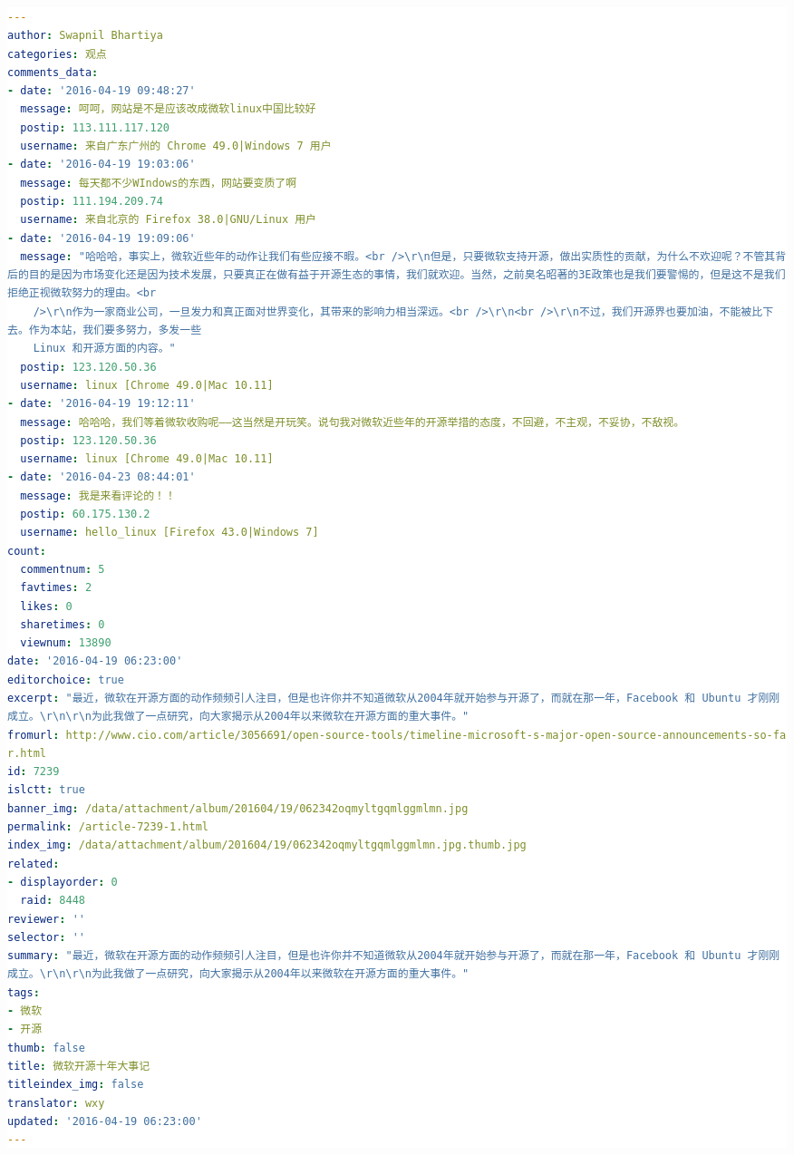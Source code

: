 ```yaml
---
author: Swapnil Bhartiya
categories: 观点
comments_data:
- date: '2016-04-19 09:48:27'
  message: 呵呵，网站是不是应该改成微软linux中国比较好
  postip: 113.111.117.120
  username: 来自广东广州的 Chrome 49.0|Windows 7 用户
- date: '2016-04-19 19:03:06'
  message: 每天都不少WIndows的东西，网站要变质了啊
  postip: 111.194.209.74
  username: 来自北京的 Firefox 38.0|GNU/Linux 用户
- date: '2016-04-19 19:09:06'
  message: "哈哈哈，事实上，微软近些年的动作让我们有些应接不暇。<br />\r\n但是，只要微软支持开源，做出实质性的贡献，为什么不欢迎呢？不管其背后的目的是因为市场变化还是因为技术发展，只要真正在做有益于开源生态的事情，我们就欢迎。当然，之前臭名昭著的3E政策也是我们要警惕的，但是这不是我们拒绝正视微软努力的理由。<br
    />\r\n作为一家商业公司，一旦发力和真正面对世界变化，其带来的影响力相当深远。<br />\r\n<br />\r\n不过，我们开源界也要加油，不能被比下去。作为本站，我们要多努力，多发一些
    Linux 和开源方面的内容。"
  postip: 123.120.50.36
  username: linux [Chrome 49.0|Mac 10.11]
- date: '2016-04-19 19:12:11'
  message: 哈哈哈，我们等着微软收购呢——这当然是开玩笑。说句我对微软近些年的开源举措的态度，不回避，不主观，不妥协，不敌视。
  postip: 123.120.50.36
  username: linux [Chrome 49.0|Mac 10.11]
- date: '2016-04-23 08:44:01'
  message: 我是来看评论的！！
  postip: 60.175.130.2
  username: hello_linux [Firefox 43.0|Windows 7]
count:
  commentnum: 5
  favtimes: 2
  likes: 0
  sharetimes: 0
  viewnum: 13890
date: '2016-04-19 06:23:00'
editorchoice: true
excerpt: "最近，微软在开源方面的动作频频引人注目，但是也许你并不知道微软从2004年就开始参与开源了，而就在那一年，Facebook 和 Ubuntu 才刚刚成立。\r\n\r\n为此我做了一点研究，向大家揭示从2004年以来微软在开源方面的重大事件。"
fromurl: http://www.cio.com/article/3056691/open-source-tools/timeline-microsoft-s-major-open-source-announcements-so-far.html
id: 7239
islctt: true
banner_img: /data/attachment/album/201604/19/062342oqmyltgqmlggmlmn.jpg
permalink: /article-7239-1.html
index_img: /data/attachment/album/201604/19/062342oqmyltgqmlggmlmn.jpg.thumb.jpg
related:
- displayorder: 0
  raid: 8448
reviewer: ''
selector: ''
summary: "最近，微软在开源方面的动作频频引人注目，但是也许你并不知道微软从2004年就开始参与开源了，而就在那一年，Facebook 和 Ubuntu 才刚刚成立。\r\n\r\n为此我做了一点研究，向大家揭示从2004年以来微软在开源方面的重大事件。"
tags:
- 微软
- 开源
thumb: false
title: 微软开源十年大事记
titleindex_img: false
translator: wxy
updated: '2016-04-19 06:23:00'
---
```
